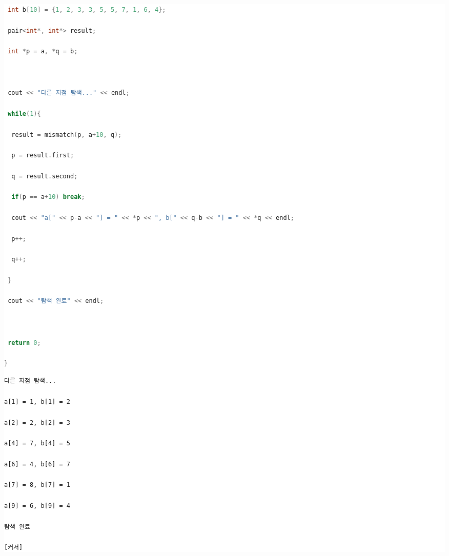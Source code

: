 ```cpp
 int b[10] = {1, 2, 3, 3, 5, 5, 7, 1, 6, 4};

 pair<int*, int*> result;

 int *p = a, *q = b;



 cout << "다른 지점 탐색..." << endl;

 while(1){

  result = mismatch(p, a+10, q);

  p = result.first;

  q = result.second;

  if(p == a+10) break;

  cout << "a[" << p-a << "] = " << *p << ", b[" << q-b << "] = " << *q << endl;

  p++;

  q++;

 }

 cout << "탐색 완료" << endl;



 return 0;

}
```

```
다른 지점 탐색...

a[1] = 1, b[1] = 2

a[2] = 2, b[2] = 3

a[4] = 7, b[4] = 5

a[6] = 4, b[6] = 7

a[7] = 8, b[7] = 1

a[9] = 6, b[9] = 4

탐색 완료

[커서]
```
